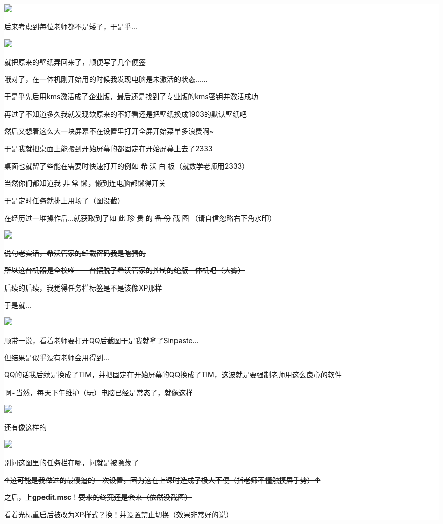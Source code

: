 ![](https://pic.lijiakaijun.cyou/22851/1795bdada730224e05bb4615481f2771f27383ce.webp)

后来考虑到每位老师都不是矮子，于是乎...

[![](https://pic.lijiakaijun.cyou/22851/d159827b09d8588eb5b581cb5b5d3aaa9bd5a109.webp)](https://t.bilibili.com/102882064)

就把原来的壁纸弄回来了，顺便写了几个便签

哦对了，在一体机刚开始用的时候我发现电脑是未激活的状态......

于是乎先后用kms激活成了企业版，最后还是找到了专业版的kms密钥并激活成功

再过了不知道多久我就发现欸原来的不好看还是把壁纸换成1903的默认壁纸吧

然后又想着这么大一块屏幕不在设置里打开全屏开始菜单多浪费啊~

于是我就把桌面上能搬到开始屏幕的都固定在开始屏幕上去了2333

桌面也就留了些能在需要时快速打开的例如 希 沃 白 板（就数学老师用2333）

当然你们都知道我 非 常 懒，懒到连电脑都懒得开关

于是定时任务就排上用场了（图没截）

在经历过一堆操作后...就获取到了如 此 珍 贵 的 ~~备 份~~ 截 图 （请自信忽略右下角水印）

[![](https://pic.lijiakaijun.cyou/22851/0b3c613ac71b1d70f5d13d4d86d60d7131ef03e1.webp)](https://t.bilibili.com/117443746)

~~说句老实话，希沃管家的卸载密码我是瞎猜的~~

~~所以这台机器是全校唯一一台摆脱了希沃管家的控制的绝版一体机吧（大雾）~~

后续的后续，我觉得任务栏标签是不是该像XP那样

于是就...

![](https://pic.lijiakaijun.cyou/22851/8c088ca87537e772a0c366974b6f95009281e397.webp)

顺带一说，看着老师要打开QQ后截图于是我就拿了Sinpaste...

但结果是似乎没有老师会用得到...

QQ的话我后续是换成了TIM，并把固定在开始屏幕的QQ换成了TIM~~，这波就是要强制老师用这么良心的软件~~

啊~当然，每天下午维护（玩）电脑已经是常态了，就像这样

[![](https://pic.lijiakaijun.cyou/22851/362869ad07f9ed41c2273fda82ead32ec85ef36a.webp)](https://t.bilibili.com/118042307)

还有像这样的

[![](https://pic.lijiakaijun.cyou/22851/14751d914ddc768a5159a0f343bab53dfb2586c4.webp)](https://t.bilibili.com/119262348)

~~别问这图里的任务栏在哪，问就是被隐藏了~~

~~↑这可能是我做过的最傻逼的一次设置，因为这在上课时造成了极大不便（指老师不懂触摸屏手势）↑~~

之后，上**gpedit.msc**！~~要来的终究还是会来（依然没截图）~~

看着光标重启后被改为XP样式？换！并设置禁止切换（效果非常好的说）
